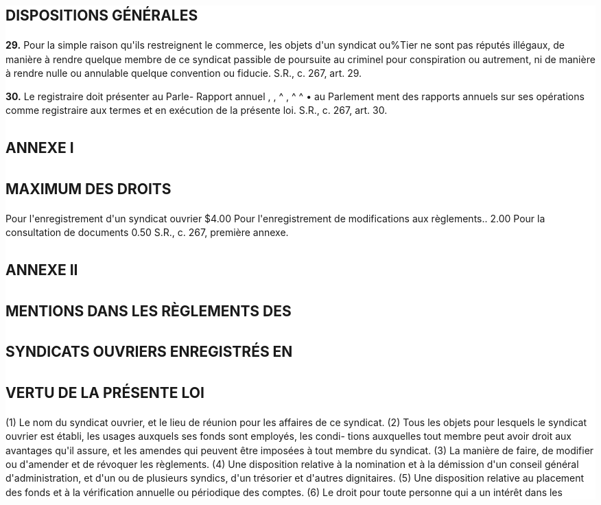 ## DISPOSITIONS GÉNÉRALES

**29.** Pour la simple raison qu'ils restreignent
le commerce, les objets d'un syndicat ou%Tier
ne sont pas réputés illégaux, de manière à
rendre quelque membre de ce syndicat passible
de poursuite au criminel pour conspiration ou
autrement, ni de manière à rendre nulle ou
annulable quelque convention ou fiducie.
S.R., c. 267, art. 29.

**30.** Le registraire doit présenter au Parle- Rapport annuel
, , ^ , ^ ^ • au Parlement
ment des rapports annuels sur ses opérations
comme registraire aux termes et en exécution
de la présente loi. S.R., c. 267, art. 30.

## ANNEXE I

## MAXIMUM DES DROITS
Pour l'enregistrement d'un syndicat ouvrier $4.00
Pour l'enregistrement de modifications aux règlements.. 2.00
Pour la consultation de documents 0.50
S.R., c. 267, première annexe.

## ANNEXE II

## MENTIONS DANS LES RÈGLEMENTS DES

## SYNDICATS OUVRIERS ENREGISTRÉS EN

## VERTU DE LA PRÉSENTE LOI
(1) Le nom du syndicat ouvrier, et le lieu de réunion pour
les affaires de ce syndicat.
(2) Tous les objets pour lesquels le syndicat ouvrier est
établi, les usages auxquels ses fonds sont employés, les condi-
tions auxquelles tout membre peut avoir droit aux avantages
qu'il assure, et les amendes qui peuvent être imposées à tout
membre du syndicat.
(3) La manière de faire, de modifier ou d'amender et de
révoquer les règlements.
(4) Une disposition relative à la nomination et à la démission
d'un conseil général d'administration, et d'un ou de plusieurs
syndics, d'un trésorier et d'autres dignitaires.
(5) Une disposition relative au placement des fonds et à la
vérification annuelle ou périodique des comptes.
(6) Le droit pour toute personne qui a un intérêt dans les
